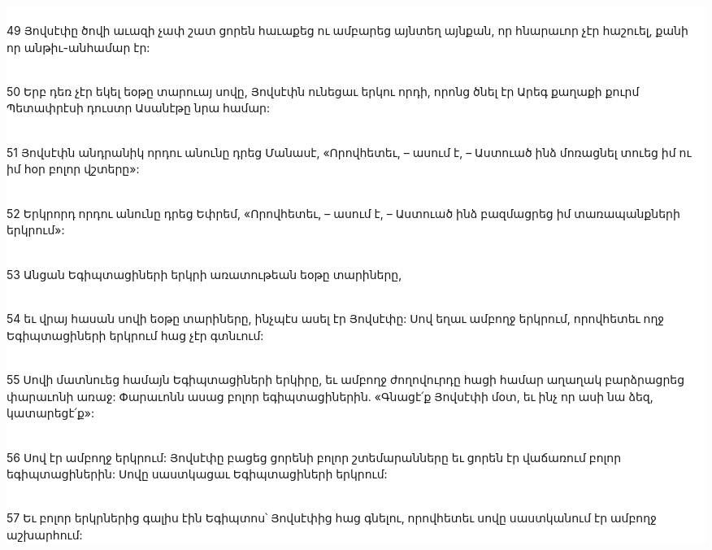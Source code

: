 \
49 Յովսէփը ծովի աւազի չափ շատ ցորեն հաւաքեց ու ամբարեց այնտեղ այնքան, որ հնարաւոր չէր հաշուել, քանի որ անթիւ-անհամար էր:

\
50 Երբ դեռ չէր եկել եօթը տարուայ սովը, Յովսէփն ունեցաւ երկու որդի, որոնց ծնել էր Արեգ քաղաքի քուրմ Պետափրէսի դուստր Ասանէթը նրա համար:

\
51 Յովսէփն անդրանիկ որդու անունը դրեց Մանասէ, «Որովհետեւ, – ասում է, – Աստուած ինձ մոռացնել տուեց իմ ու իմ հօր բոլոր վշտերը»:

\
52 Երկրորդ որդու անունը դրեց Եփրեմ, «Որովհետեւ, – ասում է, – Աստուած ինձ բազմացրեց իմ տառապանքների երկրում»:

\
53 Անցան Եգիպտացիների երկրի առատութեան եօթը տարիները,

\
54 եւ վրայ հասան սովի եօթը տարիները, ինչպէս ասել էր Յովսէփը: Սով եղաւ ամբողջ երկրում, որովհետեւ ողջ Եգիպտացիների երկրում հաց չէր գտնւում:

\
55 Սովի մատնուեց համայն Եգիպտացիների երկիրը, եւ ամբողջ ժողովուրդը հացի համար աղաղակ բարձրացրեց փարաւոնի առաջ: Փարաւոնն ասաց բոլոր եգիպտացիներին. «Գնացէ՛ք Յովսէփի մօտ, եւ ինչ որ ասի նա ձեզ, կատարեցէ՛ք»:

\
56 Սով էր ամբողջ երկրում: Յովսէփը բացեց ցորենի բոլոր շտեմարանները եւ ցորեն էր վաճառում բոլոր եգիպտացիներին: Սովը սաստկացաւ Եգիպտացիների երկրում:

\
57 Եւ բոլոր երկրներից գալիս էին Եգիպտոս՝ Յովսէփից հաց գնելու, որովհետեւ սովը սաստկանում էր ամբողջ աշխարհում:
